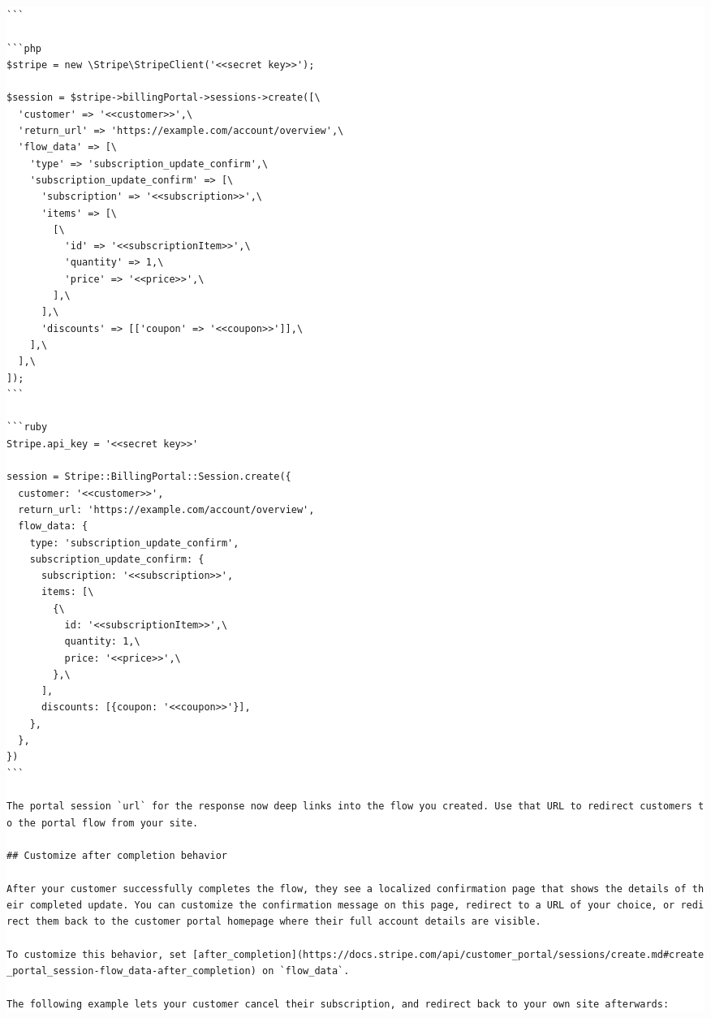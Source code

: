 ````
```

```php
$stripe = new \Stripe\StripeClient('<<secret key>>');

$session = $stripe->billingPortal->sessions->create([\
  'customer' => '<<customer>>',\
  'return_url' => 'https://example.com/account/overview',\
  'flow_data' => [\
    'type' => 'subscription_update_confirm',\
    'subscription_update_confirm' => [\
      'subscription' => '<<subscription>>',\
      'items' => [\
        [\
          'id' => '<<subscriptionItem>>',\
          'quantity' => 1,\
          'price' => '<<price>>',\
        ],\
      ],\
      'discounts' => [['coupon' => '<<coupon>>']],\
    ],\
  ],\
]);
```

```ruby
Stripe.api_key = '<<secret key>>'

session = Stripe::BillingPortal::Session.create({
  customer: '<<customer>>',
  return_url: 'https://example.com/account/overview',
  flow_data: {
    type: 'subscription_update_confirm',
    subscription_update_confirm: {
      subscription: '<<subscription>>',
      items: [\
        {\
          id: '<<subscriptionItem>>',\
          quantity: 1,\
          price: '<<price>>',\
        },\
      ],
      discounts: [{coupon: '<<coupon>>'}],
    },
  },
})
```

The portal session `url` for the response now deep links into the flow you created. Use that URL to redirect customers to the portal flow from your site.

## Customize after completion behavior

After your customer successfully completes the flow, they see a localized confirmation page that shows the details of their completed update. You can customize the confirmation message on this page, redirect to a URL of your choice, or redirect them back to the customer portal homepage where their full account details are visible.

To customize this behavior, set [after_completion](https://docs.stripe.com/api/customer_portal/sessions/create.md#create_portal_session-flow_data-after_completion) on `flow_data`.

The following example lets your customer cancel their subscription, and redirect back to your own site afterwards:

````